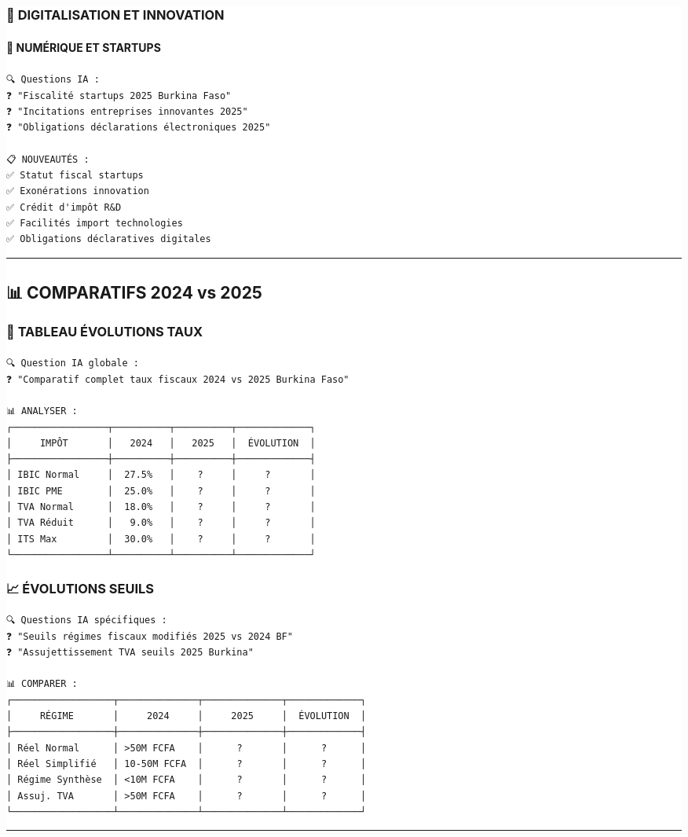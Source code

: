 ### 📱 **DIGITALISATION ET INNOVATION**

#### 🤖 **NUMÉRIQUE ET STARTUPS**
```
🔍 Questions IA :
❓ "Fiscalité startups 2025 Burkina Faso"
❓ "Incitations entreprises innovantes 2025"
❓ "Obligations déclarations électroniques 2025"

📋 NOUVEAUTÉS :
✅ Statut fiscal startups
✅ Exonérations innovation
✅ Crédit d'impôt R&D
✅ Facilités import technologies
✅ Obligations déclaratives digitales
```

---

## 📊 **COMPARATIFS 2024 vs 2025**

### 🔄 **TABLEAU ÉVOLUTIONS TAUX**

```
🔍 Question IA globale :
❓ "Comparatif complet taux fiscaux 2024 vs 2025 Burkina Faso"

📊 ANALYSER :
┌─────────────────┬──────────┬──────────┬─────────────┐
│     IMPÔT       │   2024   │   2025   │  ÉVOLUTION  │
├─────────────────┼──────────┼──────────┼─────────────┤
│ IBIC Normal     │  27.5%   │    ?     │     ?       │
│ IBIC PME        │  25.0%   │    ?     │     ?       │
│ TVA Normal      │  18.0%   │    ?     │     ?       │
│ TVA Réduit      │   9.0%   │    ?     │     ?       │
│ ITS Max         │  30.0%   │    ?     │     ?       │
└─────────────────┴──────────┴──────────┴─────────────┘
```

### 📈 **ÉVOLUTIONS SEUILS**

```
🔍 Questions IA spécifiques :
❓ "Seuils régimes fiscaux modifiés 2025 vs 2024 BF"
❓ "Assujettissement TVA seuils 2025 Burkina"

📊 COMPARER :
┌──────────────────┬──────────────┬──────────────┬─────────────┐
│     RÉGIME       │     2024     │     2025     │  ÉVOLUTION  │
├──────────────────┼──────────────┼──────────────┼─────────────┤
│ Réel Normal      │ >50M FCFA    │      ?       │      ?      │
│ Réel Simplifié   │ 10-50M FCFA  │      ?       │      ?      │
│ Régime Synthèse  │ <10M FCFA    │      ?       │      ?      │
│ Assuj. TVA       │ >50M FCFA    │      ?       │      ?      │
└──────────────────┴──────────────┴──────────────┴─────────────┘
```

---